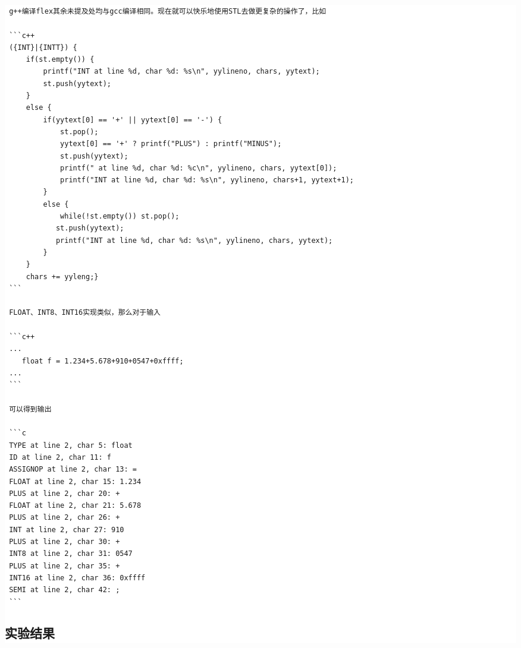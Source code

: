      g++编译flex其余未提及处均与gcc编译相同。现在就可以快乐地使用STL去做更复杂的操作了，比如

     ```c++
     ({INT}|{INTT}) {
         if(st.empty()) {
             printf("INT at line %d, char %d: %s\n", yylineno, chars, yytext);
             st.push(yytext);
         }
         else {
             if(yytext[0] == '+' || yytext[0] == '-') {
                 st.pop();
                 yytext[0] == '+' ? printf("PLUS") : printf("MINUS");
                 st.push(yytext);
                 printf(" at line %d, char %d: %c\n", yylineno, chars, yytext[0]);
                 printf("INT at line %d, char %d: %s\n", yylineno, chars+1, yytext+1);
             }
             else {
                 while(!st.empty()) st.pop();
     			st.push(yytext);
     			printf("INT at line %d, char %d: %s\n", yylineno, chars, yytext);
             }
         }
         chars += yyleng;}
     ```

     FLOAT、INT8、INT16实现类似，那么对于输入

     ```c++
     ...
     	float f = 1.234+5.678+910+0547+0xffff;
     ...
     ```

     可以得到输出

     ```c
     TYPE at line 2, char 5: float
     ID at line 2, char 11: f
     ASSIGNOP at line 2, char 13: =
     FLOAT at line 2, char 15: 1.234
     PLUS at line 2, char 20: +
     FLOAT at line 2, char 21: 5.678
     PLUS at line 2, char 26: +
     INT at line 2, char 27: 910
     PLUS at line 2, char 30: +
     INT8 at line 2, char 31: 0547
     PLUS at line 2, char 35: +
     INT16 at line 2, char 36: 0xffff
     SEMI at line 2, char 42: ;
     ```

## 实验结果
